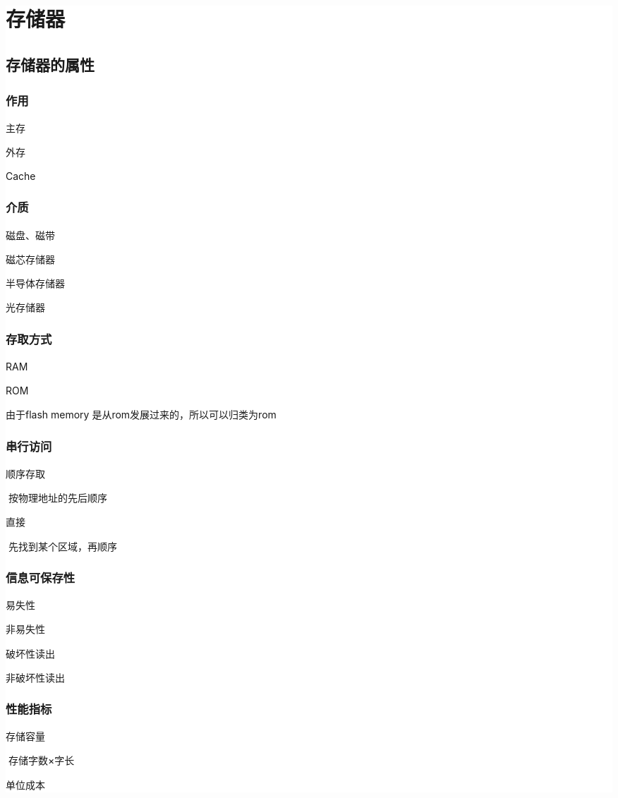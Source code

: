 # 存储器

## 存储器的属性

### 作用

主存

外存

Cache

### 介质

磁盘、磁带

磁芯存储器

半导体存储器

光存储器

### 存取方式

RAM

ROM

由于flash memory 是从rom发展过来的，所以可以归类为rom

### 串行访问

顺序存取

​	按物理地址的先后顺序

直接

​	先找到某个区域，再顺序

### 信息可保存性

易失性

非易失性

破坏性读出

非破坏性读出

### 性能指标

存储容量

​	存储字数$\times$字长

单位成本
